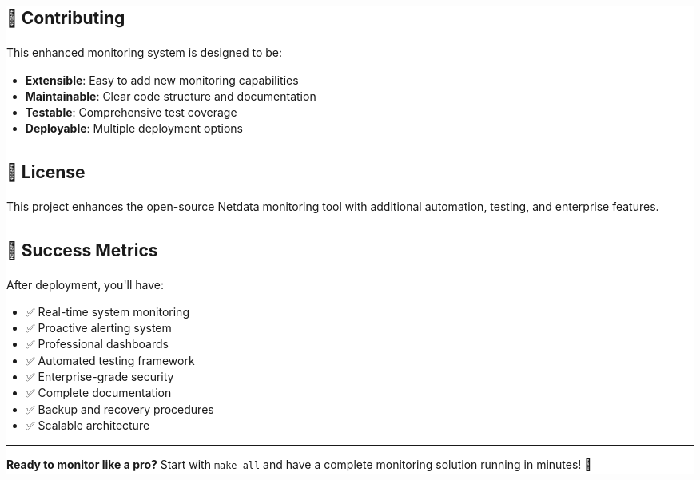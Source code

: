 ## 🤝 Contributing

This enhanced monitoring system is designed to be:
- **Extensible**: Easy to add new monitoring capabilities
- **Maintainable**: Clear code structure and documentation
- **Testable**: Comprehensive test coverage
- **Deployable**: Multiple deployment options

## 📄 License

This project enhances the open-source Netdata monitoring tool with additional automation, testing, and enterprise features.

## 🎉 Success Metrics

After deployment, you'll have:
- ✅ Real-time system monitoring
- ✅ Proactive alerting system  
- ✅ Professional dashboards
- ✅ Automated testing framework
- ✅ Enterprise-grade security
- ✅ Complete documentation
- ✅ Backup and recovery procedures
- ✅ Scalable architecture

---

**Ready to monitor like a pro?** Start with `make all` and have a complete monitoring solution running in minutes! 🚀
